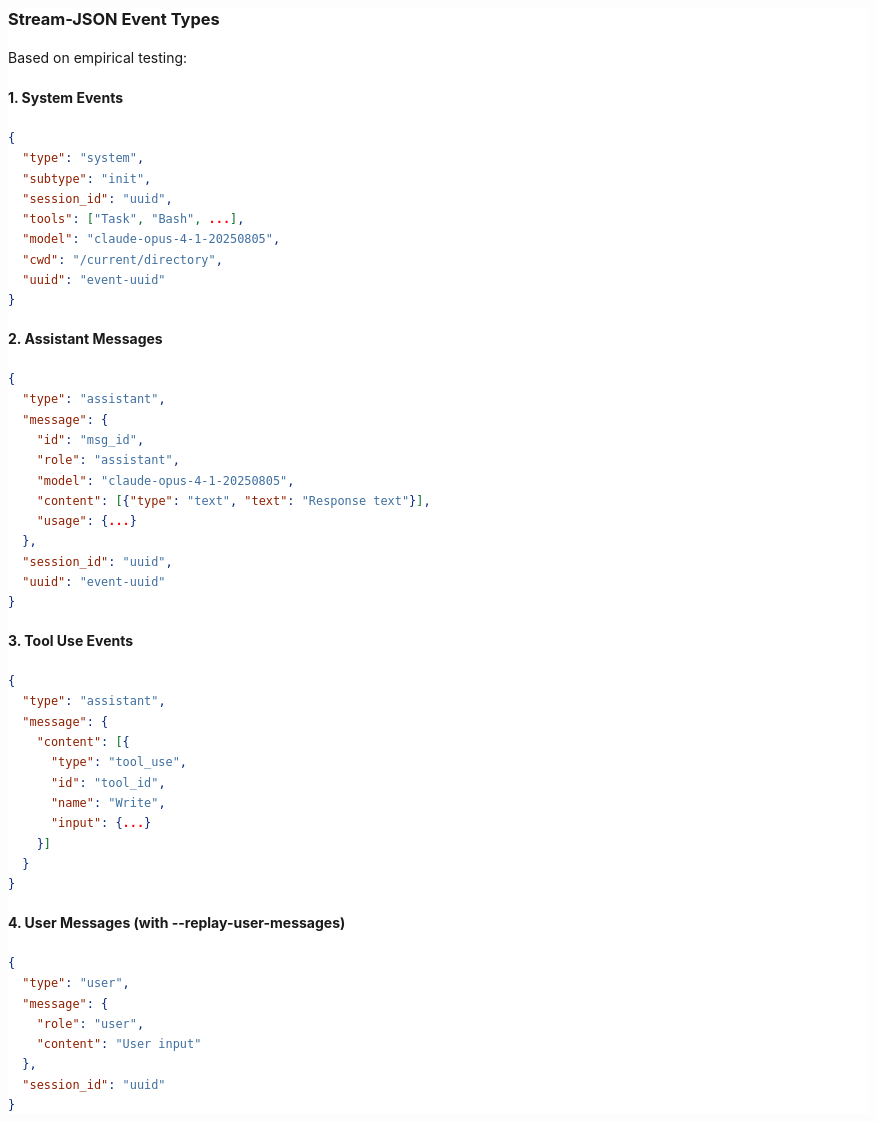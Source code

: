 ### Stream-JSON Event Types

Based on empirical testing:

#### 1. System Events
```json
{
  "type": "system",
  "subtype": "init",
  "session_id": "uuid",
  "tools": ["Task", "Bash", ...],
  "model": "claude-opus-4-1-20250805",
  "cwd": "/current/directory",
  "uuid": "event-uuid"
}
```

#### 2. Assistant Messages
```json
{
  "type": "assistant",
  "message": {
    "id": "msg_id",
    "role": "assistant",
    "model": "claude-opus-4-1-20250805",
    "content": [{"type": "text", "text": "Response text"}],
    "usage": {...}
  },
  "session_id": "uuid",
  "uuid": "event-uuid"
}
```

#### 3. Tool Use Events
```json
{
  "type": "assistant",
  "message": {
    "content": [{
      "type": "tool_use",
      "id": "tool_id",
      "name": "Write",
      "input": {...}
    }]
  }
}
```

#### 4. User Messages (with --replay-user-messages)
```json
{
  "type": "user",
  "message": {
    "role": "user",
    "content": "User input"
  },
  "session_id": "uuid"
}
```
